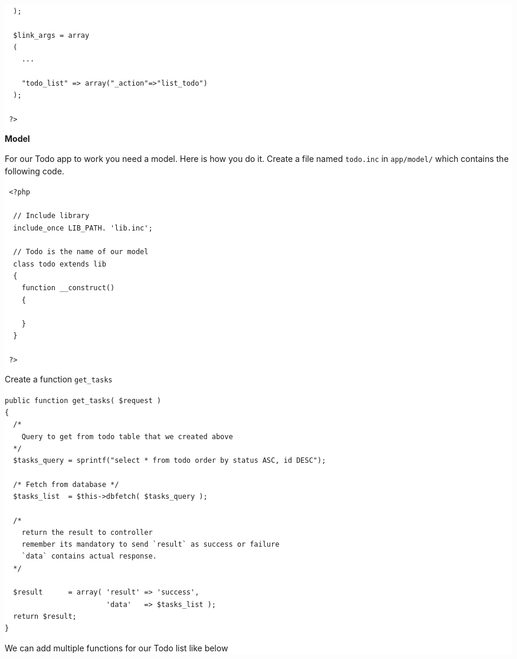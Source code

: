       );
      
      $link_args = array
      (
        ...
        
        "todo_list" => array("_action"=>"list_todo")
      );
      
     ?>
    
    

**Model**

For our Todo app to work you need a model. Here is how you do it.
 Create a file named `todo.inc` in `app/model/` which contains the following code.

     <?php
     
      // Include library      
      include_once LIB_PATH. 'lib.inc';
      
      // Todo is the name of our model
      class todo extends lib
      {
        function __construct()
        {
        
        }
      }
      
     ?>
    
    
Create a function `get_tasks`

    public function get_tasks( $request )
    {
      /* 
        Query to get from todo table that we created above         
      */
      $tasks_query = sprintf("select * from todo order by status ASC, id DESC");
      
      /* Fetch from database */
      $tasks_list  = $this->dbfetch( $tasks_query );
      
      /*
        return the result to controller
        remember its mandatory to send `result` as success or failure
        `data` contains actual response.
      */
      
      $result      = array( 'result' => 'success', 
                            'data'   => $tasks_list );
      return $result;
    }

We can add multiple functions for our Todo list like below
